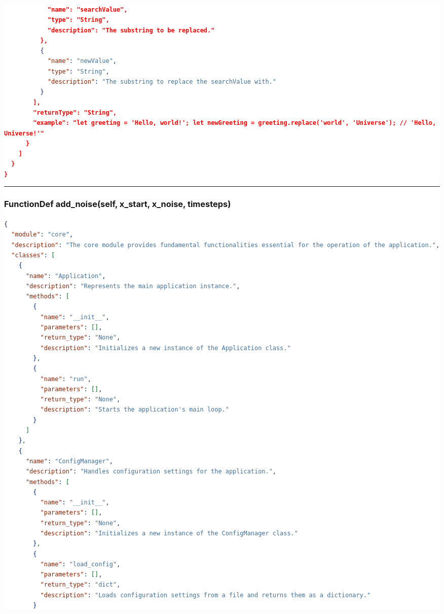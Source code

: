 ```json
            "name": "searchValue",
            "type": "String",
            "description": "The substring to be replaced."
          },
          {
            "name": "newValue",
            "type": "String",
            "description": "The substring to replace the searchValue with."
          }
        ],
        "returnType": "String",
        "example": "let greeting = 'Hello, world!'; let newGreeting = greeting.replace('world', 'Universe'); // 'Hello, Universe!'"
      }
    ]
  }
}
```
***
### FunctionDef add_noise(self, x_start, x_noise, timesteps)
```json
{
  "module": "core",
  "description": "The core module provides fundamental functionalities essential for the operation of the application.",
  "classes": [
    {
      "name": "Application",
      "description": "Represents the main application instance.",
      "methods": [
        {
          "name": "__init__",
          "parameters": [],
          "return_type": "None",
          "description": "Initializes a new instance of the Application class."
        },
        {
          "name": "run",
          "parameters": [],
          "return_type": "None",
          "description": "Starts the application's main loop."
        }
      ]
    },
    {
      "name": "ConfigManager",
      "description": "Handles configuration settings for the application.",
      "methods": [
        {
          "name": "__init__",
          "parameters": [],
          "return_type": "None",
          "description": "Initializes a new instance of the ConfigManager class."
        },
        {
          "name": "load_config",
          "parameters": [],
          "return_type": "dict",
          "description": "Loads configuration settings from a file and returns them as a dictionary."
        }
```